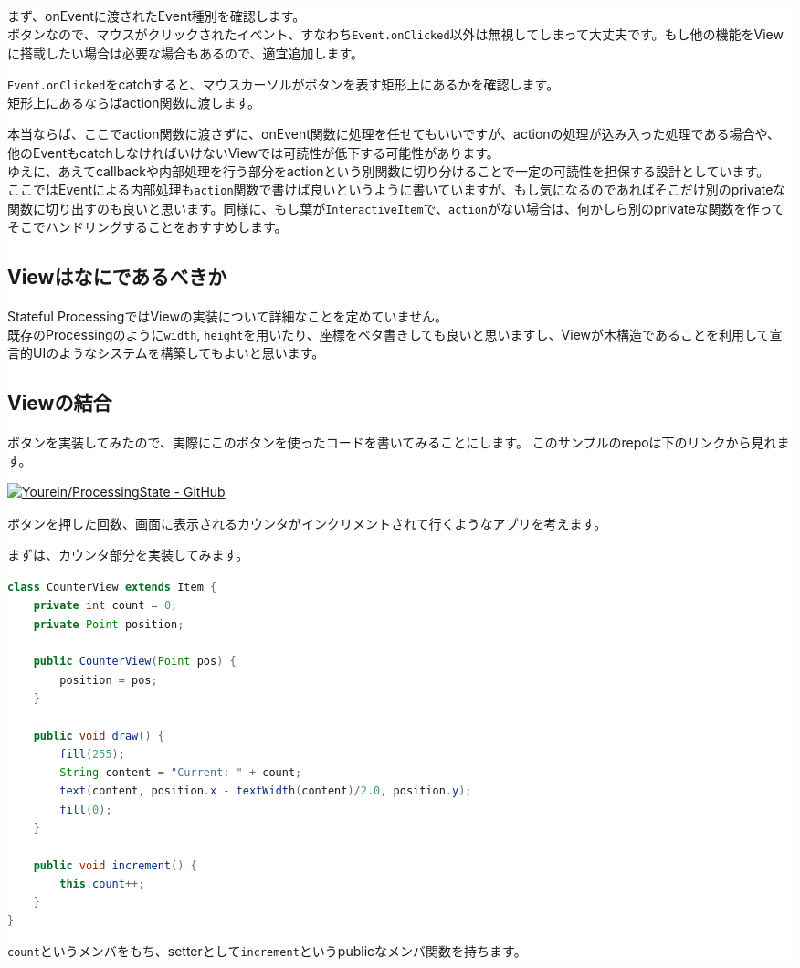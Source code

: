 まず、onEventに渡されたEvent種別を確認します。  
ボタンなので、マウスがクリックされたイベント、すなわち`Event.onClicked`以外は無視してしまって大丈夫です。もし他の機能をViewに搭載したい場合は必要な場合もあるので、適宜追加します。

`Event.onClicked`をcatchすると、マウスカーソルがボタンを表す矩形上にあるかを確認します。  
矩形上にあるならばaction関数に渡します。

本当ならば、ここでaction関数に渡さずに、onEvent関数に処理を任せてもいいですが、actionの処理が込み入った処理である場合や、他のEventもcatchしなければいけないViewでは可読性が低下する可能性があります。  
ゆえに、あえてcallbackや内部処理を行う部分をactionという別関数に切り分けることで一定の可読性を担保する設計としています。  
ここではEventによる内部処理も`action`関数で書けば良いというように書いていますが、もし気になるのであればそこだけ別のprivateな関数に切り出すのも良いと思います。同様に、もし葉が`InteractiveItem`で、`action`がない場合は、何かしら別のprivateな関数を作ってそこでハンドリングすることをおすすめします。

## Viewはなにであるべきか

Stateful ProcessingではViewの実装について詳細なことを定めていません。  
既存のProcessingのように`width`, `height`を用いたり、座標をベタ書きしても良いと思いますし、Viewが木構造であることを利用して宣言的UIのようなシステムを構築してもよいと思います。

## Viewの結合

ボタンを実装してみたので、実際にこのボタンを使ったコードを書いてみることにします。
このサンプルのrepoは下のリンクから見れます。

[![Yourein/ProcessingState - GitHub](https://gh-card.dev/repos/Yourein/ProcessingState.svg)](https://github.com/Yourein/ProcessingState)

ボタンを押した回数、画面に表示されるカウンタがインクリメントされて行くようなアプリを考えます。

まずは、カウンタ部分を実装してみます。

```java
class CounterView extends Item {
    private int count = 0;
    private Point position;

    public CounterView(Point pos) {
        position = pos;
    }

    public void draw() {
        fill(255);
        String content = "Current: " + count;
        text(content, position.x - textWidth(content)/2.0, position.y);
        fill(0);
    }

    public void increment() {
        this.count++;
    }
}
```

`count`というメンバをもち、setterとして`increment`というpublicなメンバ関数を持ちます。
